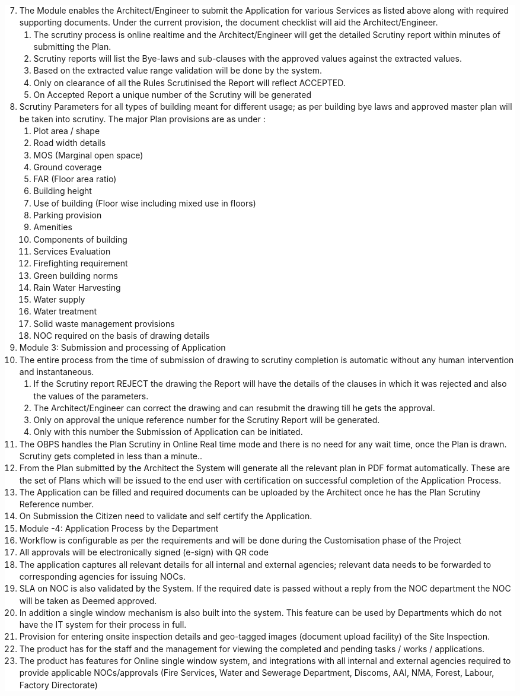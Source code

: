 7. The Module enables the Architect/Engineer to submit the Application for various Services as listed above along with required supporting documents. Under the current provision, the document checklist will aid the Architect/Engineer. 
   1. The scrutiny process is online realtime and the Architect/Engineer will get the detailed Scrutiny report within minutes of submitting the Plan.
   2. Scrutiny reports will list the Bye-laws and sub-clauses with the approved values against the extracted values.
   3.  Based on the extracted value range validation will be done by the system.
   4. Only on clearance of all the Rules Scrutinised the Report will reflect ACCEPTED.
   5. On Accepted Report a unique number of the Scrutiny will be generated
8. Scrutiny Parameters for all types of building meant for different usage; as per building bye laws and approved master plan will be taken into scrutiny. The major Plan provisions are as under : 
   1. Plot area / shape 
   2. Road width details 
   3. MOS \(Marginal open space\) 
   4. Ground coverage 
   5. FAR \(Floor area ratio\) 
   6. Building height 
   7. Use of building \(Floor wise including mixed use in floors\) 
   8. Parking provision 
   9. Amenities
   10. Components of building
   11. Services Evaluation 
   12. Firefighting requirement 
   13. Green building norms 
   14. Rain Water Harvesting 
   15. Water supply 
   16. Water treatment 
   17. Solid waste management provisions 
   18. NOC required on the basis of drawing details 
9. Module 3: Submission and processing of Application  
10. The entire process from the time of submission of drawing to scrutiny completion is automatic without any human intervention and instantaneous.
    1.  If the Scrutiny report REJECT the drawing the Report will have the details of the clauses in which it was rejected and also the values of the parameters. 
    2. The Architect/Engineer can correct the drawing and can resubmit the drawing till he gets the approval. 
    3. Only on approval the unique reference number for the Scrutiny Report will be generated. 
    4. Only with this number the Submission of Application can be initiated.
11. The OBPS handles the Plan Scrutiny in Online Real time mode and there is no need for any wait time, once the Plan is drawn. Scrutiny gets completed in less than a minute.. 
12. From the Plan submitted by the Architect the System will generate all the relevant plan in PDF format automatically. These are the set of Plans which will be issued to the end user with certification on successful completion of the Application Process. 
13. The Application can be filled and required documents can be uploaded by the Architect once he has the Plan Scrutiny Reference number. 
14. On Submission the Citizen need to validate and self certify the Application.
15. Module -4: Application Process by the Department 
16. Workflow is configurable as per the requirements and will be done during the Customisation phase of the Project
17. All approvals will be electronically signed \(e-sign\) with QR code 
18. The application captures all relevant details for all internal and external agencies; relevant data needs to be forwarded to corresponding agencies for issuing NOCs. 
19. SLA on NOC is also validated by the System. If the required date is passed without a reply from the NOC department the NOC will be taken as Deemed approved.
20. In addition a single window mechanism is also built into the system. This feature can be used by Departments which do not have the IT system for their process in full.
21. Provision for entering onsite inspection details and geo-tagged images \(document upload facility\) of the Site Inspection. 
22. The product has for the staff and the management for viewing the completed and pending tasks / works / applications. 
23. The product has features for Online single window system, and integrations with all internal and external agencies required to provide applicable NOCs/approvals \(Fire Services, Water and Sewerage Department, Discoms, AAI, NMA, Forest, Labour, Factory Directorate\)
